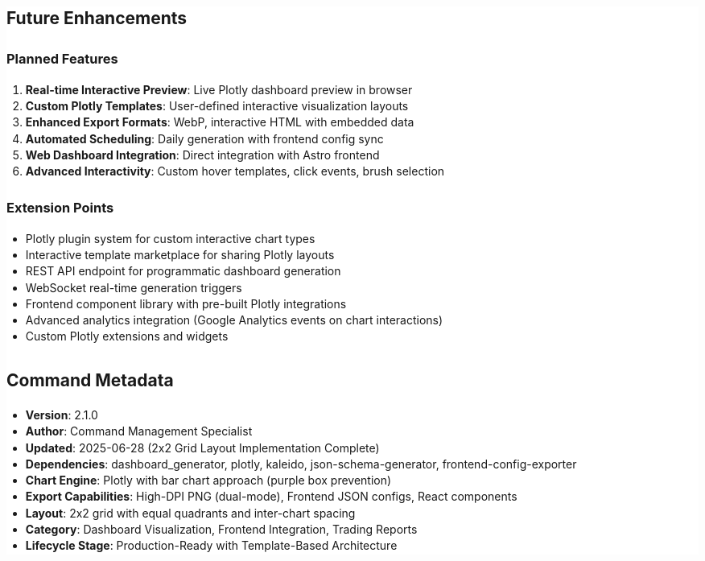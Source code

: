 ## Future Enhancements

### Planned Features
1. **Real-time Interactive Preview**: Live Plotly dashboard preview in browser
2. **Custom Plotly Templates**: User-defined interactive visualization layouts
3. **Enhanced Export Formats**: WebP, interactive HTML with embedded data
4. **Automated Scheduling**: Daily generation with frontend config sync
5. **Web Dashboard Integration**: Direct integration with Astro frontend
6. **Advanced Interactivity**: Custom hover templates, click events, brush selection

### Extension Points
- Plotly plugin system for custom interactive chart types
- Interactive template marketplace for sharing Plotly layouts
- REST API endpoint for programmatic dashboard generation
- WebSocket real-time generation triggers
- Frontend component library with pre-built Plotly integrations
- Advanced analytics integration (Google Analytics events on chart interactions)
- Custom Plotly extensions and widgets

## Command Metadata

- **Version**: 2.1.0
- **Author**: Command Management Specialist
- **Updated**: 2025-06-28 (2x2 Grid Layout Implementation Complete)
- **Dependencies**: dashboard_generator, plotly, kaleido, json-schema-generator, frontend-config-exporter
- **Chart Engine**: Plotly with bar chart approach (purple box prevention)
- **Export Capabilities**: High-DPI PNG (dual-mode), Frontend JSON configs, React components
- **Layout**: 2x2 grid with equal quadrants and inter-chart spacing
- **Category**: Dashboard Visualization, Frontend Integration, Trading Reports
- **Lifecycle Stage**: Production-Ready with Template-Based Architecture
